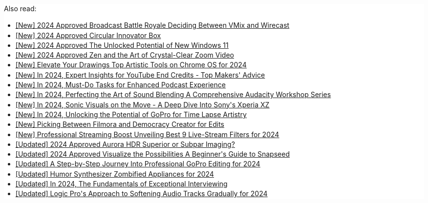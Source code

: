 
<ins class="adsbygoogle"
     style="display:block"
     data-ad-format="autorelaxed"
     data-ad-client="ca-pub-7571918770474297"
     data-ad-slot="1223367746"></ins>



<ins class="adsbygoogle"
     style="display:block"
     data-ad-client="ca-pub-7571918770474297"
     data-ad-slot="8358498916"
     data-ad-format="auto"
     data-full-width-responsive="true"></ins>




<span class="atpl-alsoreadstyle">Also read:</span>
<div><ul>
<li><a href="https://fox-links.techidaily.com/new-2024-approved-broadcast-battle-royale-deciding-between-vmix-and-wirecast/"><u>[New] 2024 Approved  Broadcast Battle Royale  Deciding Between VMix and Wirecast</u></a></li>
<li><a href="https://fox-links.techidaily.com/new-2024-approved-circular-innovator-box/"><u>[New] 2024 Approved  Circular Innovator Box</u></a></li>
<li><a href="https://fox-links.techidaily.com/new-2024-approved-the-unlocked-potential-of-new-windows-11/"><u>[New] 2024 Approved  The Unlocked Potential of New Windows 11</u></a></li>
<li><a href="https://fox-links.techidaily.com/new-2024-approved-zen-and-the-art-of-crystal-clear-zoom-video/"><u>[New] 2024 Approved  Zen and the Art of Crystal-Clear Zoom Video</u></a></li>
<li><a href="https://fox-links.techidaily.com/new-elevate-your-drawings-top-artistic-tools-on-chrome-os-for-2024/"><u>[New] Elevate Your Drawings  Top Artistic Tools on Chrome OS for 2024</u></a></li>
<li><a href="https://facebook-video-footage.techidaily.com/new-in-2024-expert-insights-for-youtube-end-credits-top-makers-advice/"><u>[New] In 2024, Expert Insights for YouTube End Credits - Top Makers' Advice</u></a></li>
<li><a href="https://fox-links.techidaily.com/new-in-2024-must-do-tasks-for-enhanced-podcast-experience/"><u>[New] In 2024, Must-Do Tasks for Enhanced Podcast Experience</u></a></li>
<li><a href="https://fox-info.techidaily.com/new-in-2024-perfecting-the-art-of-sound-blending-a-comprehensive-audacity-workshop-series/"><u>[New] In 2024, Perfecting the Art of Sound Blending  A Comprehensive Audacity Workshop Series</u></a></li>
<li><a href="https://fox-links.techidaily.com/new-in-2024-sonic-visuals-on-the-move-a-deep-dive-into-sonys-xperia-xz/"><u>[New] In 2024, Sonic Visuals on the Move - A Deep Dive Into Sony's Xperia XZ</u></a></li>
<li><a href="https://fox-links.techidaily.com/new-in-2024-unlocking-the-potential-of-gopro-for-time-lapse-artistry/"><u>[New] In 2024, Unlocking the Potential of GoPro for Time Lapse Artistry</u></a></li>
<li><a href="https://remote-screen-capture.techidaily.com/new-picking-between-filmora-and-democracy-creator-for-edits/"><u>[New] Picking Between Filmora and Democracy Creator for Edits</u></a></li>
<li><a href="https://fox-links.techidaily.com/new-professional-streaming-boost-unveiling-best-9-live-stream-filters-for-2024/"><u>[New] Professional Streaming Boost  Unveiling Best 9 Live-Stream Filters for 2024</u></a></li>
<li><a href="https://fox-links.techidaily.com/updated-2024-approved-aurora-hdr-superior-or-subpar-imaging/"><u>[Updated] 2024 Approved  Aurora HDR  Superior or Subpar Imaging?</u></a></li>
<li><a href="https://fox-links.techidaily.com/updated-2024-approved-visualize-the-possibilities-a-beginners-guide-to-snapseed/"><u>[Updated] 2024 Approved  Visualize the Possibilities  A Beginner's Guide to Snapseed</u></a></li>
<li><a href="https://fox-links.techidaily.com/updated-a-step-by-step-journey-into-professional-gopro-editing-for-2024/"><u>[Updated] A Step-by-Step Journey Into Professional GoPro Editing for 2024</u></a></li>
<li><a href="https://fox-links.techidaily.com/updated-humor-synthesizer-zombified-appliances-for-2024/"><u>[Updated] Humor Synthesizer  Zombified Appliances for 2024</u></a></li>
<li><a href="https://fox-links.techidaily.com/updated-in-2024-the-fundamentals-of-exceptional-interviewing/"><u>[Updated] In 2024, The Fundamentals of Exceptional Interviewing</u></a></li>
<li><a href="https://fox-links.techidaily.com/updated-logic-pros-approach-to-softening-audio-tracks-gradually-for-2024/"><u>[Updated] Logic Pro's Approach to Softening Audio Tracks Gradually for 2024</u></a></li>